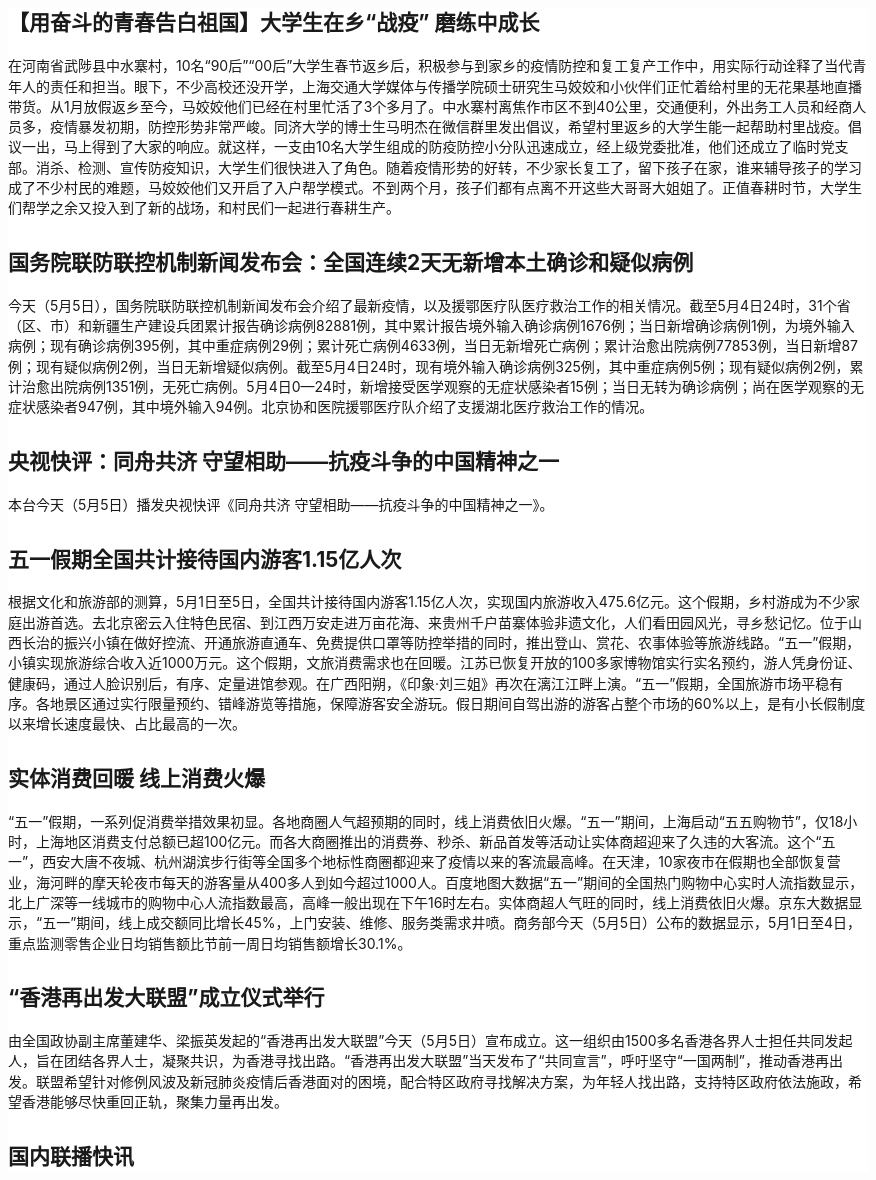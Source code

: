 
## 【用奋斗的青春告白祖国】大学生在乡“战疫” 磨练中成长


在河南省武陟县中水寨村，10名“90后”“00后”大学生春节返乡后，积极参与到家乡的疫情防控和复工复产工作中，用实际行动诠释了当代青年人的责任和担当。眼下，不少高校还没开学，上海交通大学媒体与传播学院硕士研究生马姣姣和小伙伴们正忙着给村里的无花果基地直播带货。从1月放假返乡至今，马姣姣他们已经在村里忙活了3个多月了。中水寨村离焦作市区不到40公里，交通便利，外出务工人员和经商人员多，疫情暴发初期，防控形势非常严峻。同济大学的博士生马明杰在微信群里发出倡议，希望村里返乡的大学生能一起帮助村里战疫。倡议一出，马上得到了大家的响应。就这样，一支由10名大学生组成的防疫防控小分队迅速成立，经上级党委批准，他们还成立了临时党支部。消杀、检测、宣传防疫知识，大学生们很快进入了角色。随着疫情形势的好转，不少家长复工了，留下孩子在家，谁来辅导孩子的学习成了不少村民的难题，马姣姣他们又开启了入户帮学模式。不到两个月，孩子们都有点离不开这些大哥哥大姐姐了。正值春耕时节，大学生们帮学之余又投入到了新的战场，和村民们一起进行春耕生产。


## 国务院联防联控机制新闻发布会：全国连续2天无新增本土确诊和疑似病例


今天（5月5日），国务院联防联控机制新闻发布会介绍了最新疫情，以及援鄂医疗队医疗救治工作的相关情况。截至5月4日24时，31个省（区、市）和新疆生产建设兵团累计报告确诊病例82881例，其中累计报告境外输入确诊病例1676例；当日新增确诊病例1例，为境外输入病例；现有确诊病例395例，其中重症病例29例；累计死亡病例4633例，当日无新增死亡病例；累计治愈出院病例77853例，当日新增87例；现有疑似病例2例，当日无新增疑似病例。截至5月4日24时，现有境外输入确诊病例325例，其中重症病例5例；现有疑似病例2例，累计治愈出院病例1351例，无死亡病例。5月4日0—24时，新增接受医学观察的无症状感染者15例；当日无转为确诊病例；尚在医学观察的无症状感染者947例，其中境外输入94例。北京协和医院援鄂医疗队介绍了支援湖北医疗救治工作的情况。


## 央视快评：同舟共济 守望相助——抗疫斗争的中国精神之一


本台今天（5月5日）播发央视快评《同舟共济 守望相助——抗疫斗争的中国精神之一》。


## 五一假期全国共计接待国内游客1.15亿人次


根据文化和旅游部的测算，5月1日至5日，全国共计接待国内游客1.15亿人次，实现国内旅游收入475.6亿元。这个假期，乡村游成为不少家庭出游首选。去北京密云入住特色民宿、到江西万安走进万亩花海、来贵州千户苗寨体验非遗文化，人们看田园风光，寻乡愁记忆。位于山西长治的振兴小镇在做好控流、开通旅游直通车、免费提供口罩等防控举措的同时，推出登山、赏花、农事体验等旅游线路。“五一”假期，小镇实现旅游综合收入近1000万元。这个假期，文旅消费需求也在回暖。江苏已恢复开放的100多家博物馆实行实名预约，游人凭身份证、健康码，通过人脸识别后，有序、定量进馆参观。在广西阳朔，《印象·刘三姐》再次在漓江江畔上演。“五一”假期，全国旅游市场平稳有序。各地景区通过实行限量预约、错峰游览等措施，保障游客安全游玩。假日期间自驾出游的游客占整个市场的60%以上，是有小长假制度以来增长速度最快、占比最高的一次。


## 实体消费回暖 线上消费火爆


“五一”假期，一系列促消费举措效果初显。各地商圈人气超预期的同时，线上消费依旧火爆。“五一”期间，上海启动“五五购物节”，仅18小时，上海地区消费支付总额已超100亿元。而各大商圈推出的消费券、秒杀、新品首发等活动让实体商超迎来了久违的大客流。这个“五一”，西安大唐不夜城、杭州湖滨步行街等全国多个地标性商圈都迎来了疫情以来的客流最高峰。在天津，10家夜市在假期也全部恢复营业，海河畔的摩天轮夜市每天的游客量从400多人到如今超过1000人。百度地图大数据“五一”期间的全国热门购物中心实时人流指数显示，北上广深等一线城市的购物中心人流指数最高，高峰一般出现在下午16时左右。实体商超人气旺的同时，线上消费依旧火爆。京东大数据显示，“五一”期间，线上成交额同比增长45%，上门安装、维修、服务类需求井喷。商务部今天（5月5日）公布的数据显示，5月1日至4日，重点监测零售企业日均销售额比节前一周日均销售额增长30.1%。


## “香港再出发大联盟”成立仪式举行


由全国政协副主席董建华、梁振英发起的“香港再出发大联盟”今天（5月5日）宣布成立。这一组织由1500多名香港各界人士担任共同发起人，旨在团结各界人士，凝聚共识，为香港寻找出路。“香港再出发大联盟”当天发布了“共同宣言”，呼吁坚守“一国两制”，推动香港再出发。联盟希望针对修例风波及新冠肺炎疫情后香港面对的困境，配合特区政府寻找解决方案，为年轻人找出路，支持特区政府依法施政，希望香港能够尽快重回正轨，聚集力量再出发。


## 国内联播快讯
